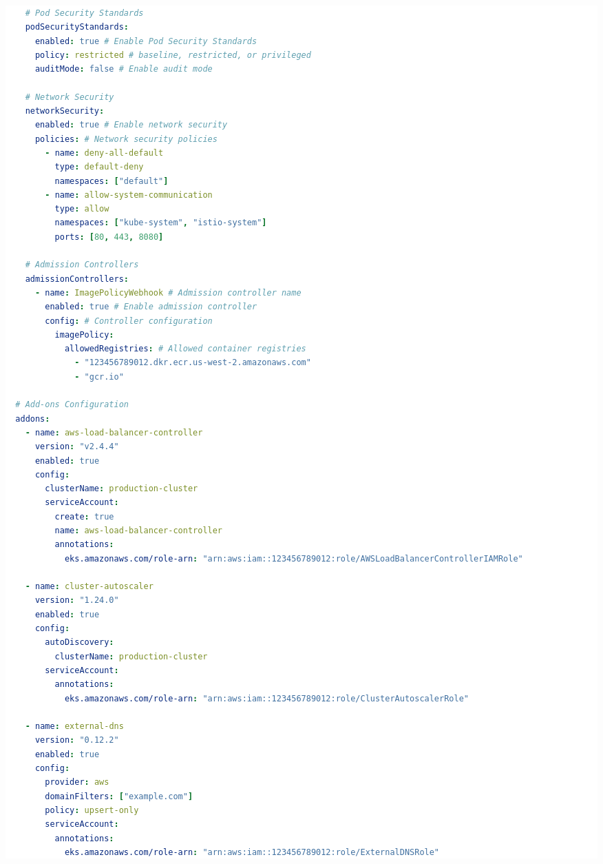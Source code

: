 ```yaml
    # Pod Security Standards
    podSecurityStandards:
      enabled: true # Enable Pod Security Standards
      policy: restricted # baseline, restricted, or privileged
      auditMode: false # Enable audit mode

    # Network Security
    networkSecurity:
      enabled: true # Enable network security
      policies: # Network security policies
        - name: deny-all-default
          type: default-deny
          namespaces: ["default"]
        - name: allow-system-communication
          type: allow
          namespaces: ["kube-system", "istio-system"]
          ports: [80, 443, 8080]

    # Admission Controllers
    admissionControllers:
      - name: ImagePolicyWebhook # Admission controller name
        enabled: true # Enable admission controller
        config: # Controller configuration
          imagePolicy:
            allowedRegistries: # Allowed container registries
              - "123456789012.dkr.ecr.us-west-2.amazonaws.com"
              - "gcr.io"

  # Add-ons Configuration
  addons:
    - name: aws-load-balancer-controller
      version: "v2.4.4"
      enabled: true
      config:
        clusterName: production-cluster
        serviceAccount:
          create: true
          name: aws-load-balancer-controller
          annotations:
            eks.amazonaws.com/role-arn: "arn:aws:iam::123456789012:role/AWSLoadBalancerControllerIAMRole"

    - name: cluster-autoscaler
      version: "1.24.0"
      enabled: true
      config:
        autoDiscovery:
          clusterName: production-cluster
        serviceAccount:
          annotations:
            eks.amazonaws.com/role-arn: "arn:aws:iam::123456789012:role/ClusterAutoscalerRole"

    - name: external-dns
      version: "0.12.2"
      enabled: true
      config:
        provider: aws
        domainFilters: ["example.com"]
        policy: upsert-only
        serviceAccount:
          annotations:
            eks.amazonaws.com/role-arn: "arn:aws:iam::123456789012:role/ExternalDNSRole"

```